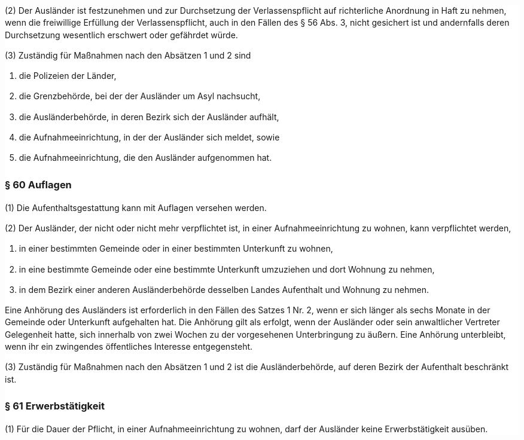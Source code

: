 (2) Der Ausländer ist festzunehmen und zur Durchsetzung der
Verlassenspflicht auf richterliche Anordnung in Haft zu nehmen, wenn
die freiwillige Erfüllung der Verlassenspflicht, auch in den Fällen
des § 56 Abs. 3, nicht gesichert ist und andernfalls deren
Durchsetzung wesentlich erschwert oder gefährdet würde.

(3) Zuständig für Maßnahmen nach den Absätzen 1 und 2 sind

1.  die Polizeien der Länder,


2.  die Grenzbehörde, bei der der Ausländer um Asyl nachsucht,


3.  die Ausländerbehörde, in deren Bezirk sich der Ausländer aufhält,


4.  die Aufnahmeeinrichtung, in der der Ausländer sich meldet, sowie


5.  die Aufnahmeeinrichtung, die den Ausländer aufgenommen hat.





### § 60 Auflagen

(1) Die Aufenthaltsgestattung kann mit Auflagen versehen werden.

(2) Der Ausländer, der nicht oder nicht mehr verpflichtet ist, in
einer Aufnahmeeinrichtung zu wohnen, kann verpflichtet werden,

1.  in einer bestimmten Gemeinde oder in einer bestimmten Unterkunft zu
    wohnen,


2.  in eine bestimmte Gemeinde oder eine bestimmte Unterkunft umzuziehen
    und dort Wohnung zu nehmen,


3.  in dem Bezirk einer anderen Ausländerbehörde desselben Landes
    Aufenthalt und Wohnung zu nehmen.



Eine Anhörung des Ausländers ist erforderlich in den Fällen des Satzes
1 Nr. 2, wenn er sich länger als sechs Monate in der Gemeinde oder
Unterkunft aufgehalten hat. Die Anhörung gilt als erfolgt, wenn der
Ausländer oder sein anwaltlicher Vertreter Gelegenheit hatte, sich
innerhalb von zwei Wochen zu der vorgesehenen Unterbringung zu äußern.
Eine Anhörung unterbleibt, wenn ihr ein zwingendes öffentliches
Interesse entgegensteht.

(3) Zuständig für Maßnahmen nach den Absätzen 1 und 2 ist die
Ausländerbehörde, auf deren Bezirk der Aufenthalt beschränkt ist.


### § 61 Erwerbstätigkeit

(1) Für die Dauer der Pflicht, in einer Aufnahmeeinrichtung zu wohnen,
darf der Ausländer keine Erwerbstätigkeit ausüben.

